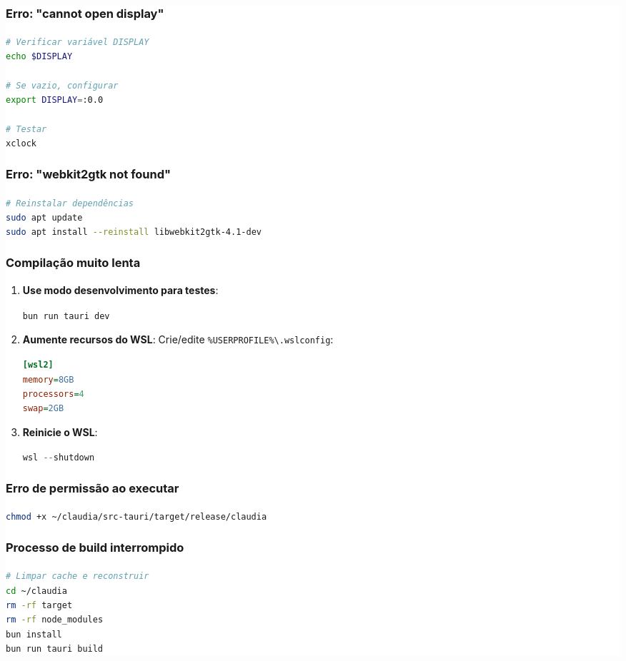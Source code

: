 ### Erro: "cannot open display"
```bash
# Verificar variável DISPLAY
echo $DISPLAY

# Se vazio, configurar
export DISPLAY=:0.0

# Testar
xclock
```

### Erro: "webkit2gtk not found"
```bash
# Reinstalar dependências
sudo apt update
sudo apt install --reinstall libwebkit2gtk-4.1-dev
```

### Compilação muito lenta
1. **Use modo desenvolvimento para testes**:
   ```bash
   bun run tauri dev
   ```

2. **Aumente recursos do WSL**:
   Crie/edite `%USERPROFILE%\.wslconfig`:
   ```ini
   [wsl2]
   memory=8GB
   processors=4
   swap=2GB
   ```

3. **Reinicie o WSL**:
   ```powershell
   wsl --shutdown
   ```

### Erro de permissão ao executar
```bash
chmod +x ~/claudia/src-tauri/target/release/claudia
```

### Processo de build interrompido
```bash
# Limpar cache e reconstruir
cd ~/claudia
rm -rf target
rm -rf node_modules
bun install
bun run tauri build
```
